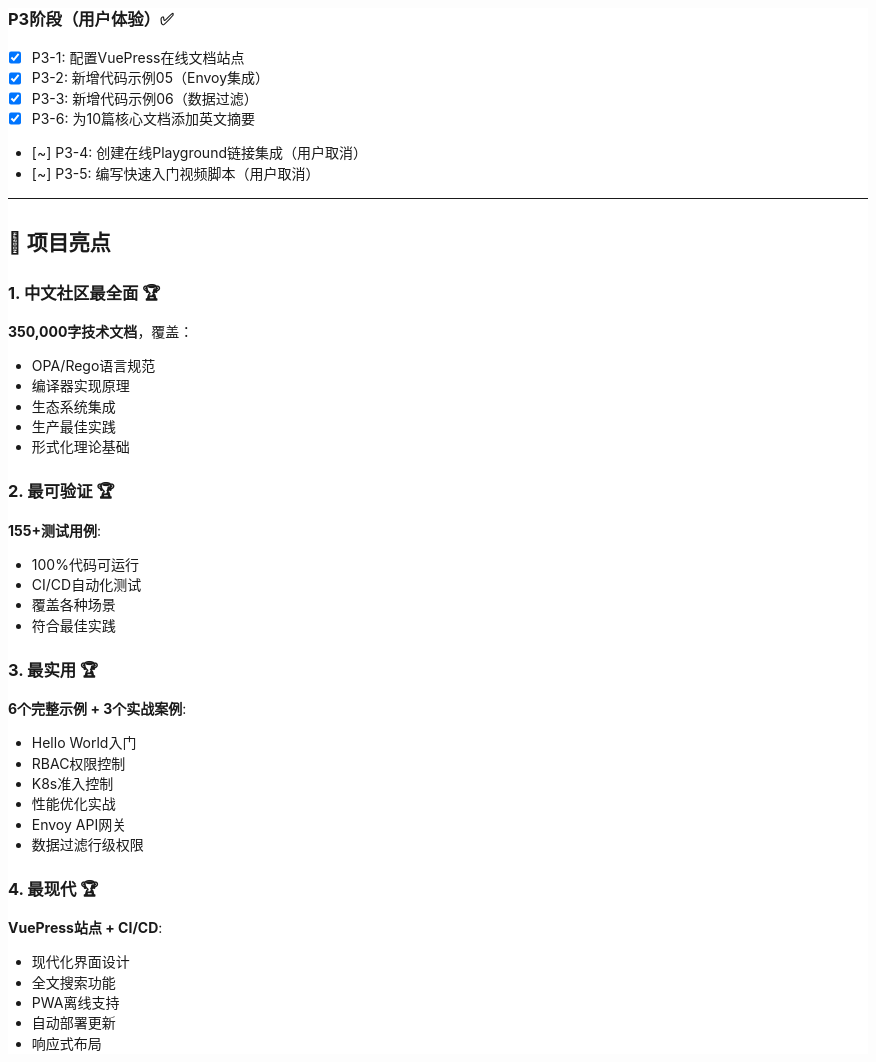 ### P3阶段（用户体验）✅

- [x] P3-1: 配置VuePress在线文档站点
- [x] P3-2: 新增代码示例05（Envoy集成）
- [x] P3-3: 新增代码示例06（数据过滤）
- [x] P3-6: 为10篇核心文档添加英文摘要
- [~] P3-4: 创建在线Playground链接集成（用户取消）
- [~] P3-5: 编写快速入门视频脚本（用户取消）

---

## 🌟 项目亮点

### 1. 中文社区最全面 🏆

**350,000字技术文档**，覆盖：

- OPA/Rego语言规范
- 编译器实现原理
- 生态系统集成
- 生产最佳实践
- 形式化理论基础

### 2. 最可验证 🏆

**155+测试用例**:

- 100%代码可运行
- CI/CD自动化测试
- 覆盖各种场景
- 符合最佳实践

### 3. 最实用 🏆

**6个完整示例 + 3个实战案例**:

- Hello World入门
- RBAC权限控制
- K8s准入控制
- 性能优化实战
- Envoy API网关
- 数据过滤行级权限

### 4. 最现代 🏆

**VuePress站点 + CI/CD**:

- 现代化界面设计
- 全文搜索功能
- PWA离线支持
- 自动部署更新
- 响应式布局
